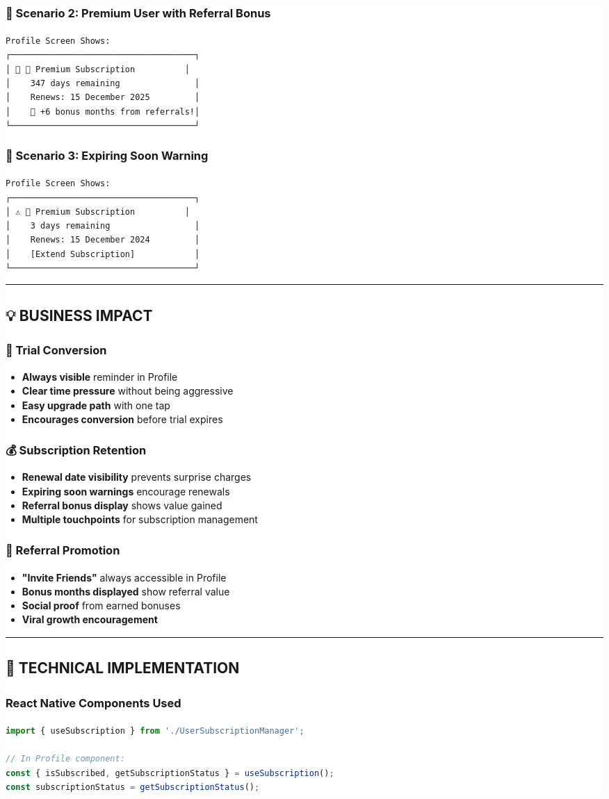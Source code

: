 ### **📱 Scenario 2: Premium User with Referral Bonus**
```
Profile Screen Shows:  
┌─────────────────────────────────────┐
│ 👑 👑 Premium Subscription          │
│    347 days remaining               │
│    Renews: 15 December 2025         │
│    🎉 +6 bonus months from referrals!│
└─────────────────────────────────────┘
```

### **📱 Scenario 3: Expiring Soon Warning**
```
Profile Screen Shows:
┌─────────────────────────────────────┐
│ ⚠️ 👑 Premium Subscription          │
│    3 days remaining                 │
│    Renews: 15 December 2024         │
│    [Extend Subscription]            │
└─────────────────────────────────────┘
```

---

## 💡 **BUSINESS IMPACT**

### **🎯 Trial Conversion**
- **Always visible** reminder in Profile
- **Clear time pressure** without being aggressive  
- **Easy upgrade path** with one tap
- **Encourages conversion** before trial expires

### **💰 Subscription Retention**
- **Renewal date visibility** prevents surprise charges
- **Expiring soon warnings** encourage renewals
- **Referral bonus display** shows value gained
- **Multiple touchpoints** for subscription management

### **🤝 Referral Promotion**
- **"Invite Friends"** always accessible in Profile
- **Bonus months displayed** show referral value
- **Social proof** from earned bonuses
- **Viral growth encouragement**

---

## 🔧 **TECHNICAL IMPLEMENTATION**

### **React Native Components Used**
```javascript
import { useSubscription } from './UserSubscriptionManager';

// In Profile component:
const { isSubscribed, getSubscriptionStatus } = useSubscription();
const subscriptionStatus = getSubscriptionStatus();
```
